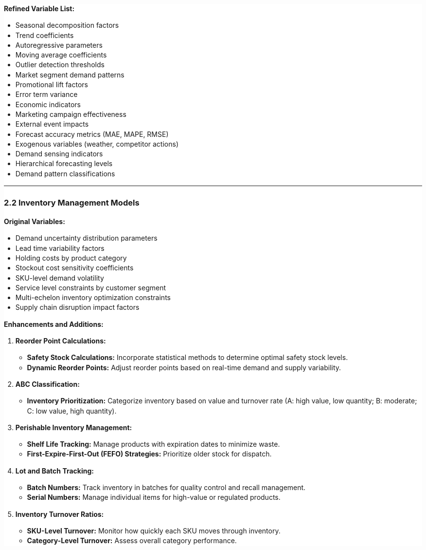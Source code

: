 **Refined Variable List:**
- Seasonal decomposition factors
- Trend coefficients
- Autoregressive parameters
- Moving average coefficients
- Outlier detection thresholds
- Market segment demand patterns
- Promotional lift factors
- Error term variance
- Economic indicators
- Marketing campaign effectiveness
- External event impacts
- Forecast accuracy metrics (MAE, MAPE, RMSE)
- Exogenous variables (weather, competitor actions)
- Demand sensing indicators
- Hierarchical forecasting levels
- Demand pattern classifications

---

### **2.2 Inventory Management Models**

**Original Variables:**
- Demand uncertainty distribution parameters
- Lead time variability factors
- Holding costs by product category
- Stockout cost sensitivity coefficients
- SKU-level demand volatility
- Service level constraints by customer segment
- Multi-echelon inventory optimization constraints
- Supply chain disruption impact factors

**Enhancements and Additions:**
1. **Reorder Point Calculations:**
   - **Safety Stock Calculations:** Incorporate statistical methods to determine optimal safety stock levels.
   - **Dynamic Reorder Points:** Adjust reorder points based on real-time demand and supply variability.

2. **ABC Classification:**
   - **Inventory Prioritization:** Categorize inventory based on value and turnover rate (A: high value, low quantity; B: moderate; C: low value, high quantity).

3. **Perishable Inventory Management:**
   - **Shelf Life Tracking:** Manage products with expiration dates to minimize waste.
   - **First-Expire-First-Out (FEFO) Strategies:** Prioritize older stock for dispatch.

4. **Lot and Batch Tracking:**
   - **Batch Numbers:** Track inventory in batches for quality control and recall management.
   - **Serial Numbers:** Manage individual items for high-value or regulated products.

5. **Inventory Turnover Ratios:**
   - **SKU-Level Turnover:** Monitor how quickly each SKU moves through inventory.
   - **Category-Level Turnover:** Assess overall category performance.
